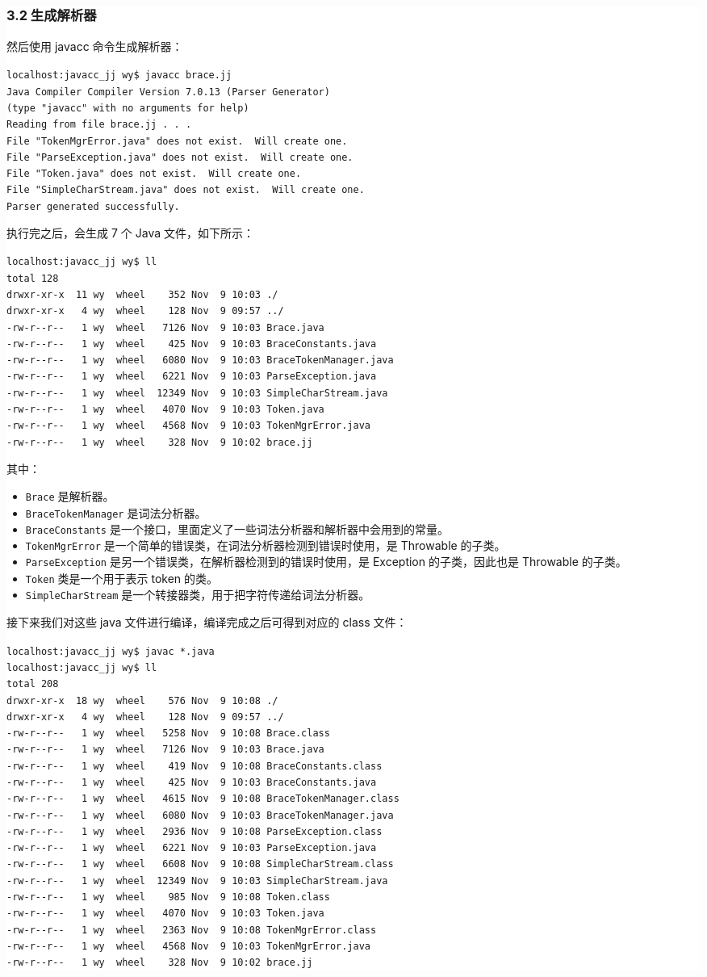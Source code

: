 ### 3.2 生成解析器

然后使用 javacc 命令生成解析器：
```
localhost:javacc_jj wy$ javacc brace.jj
Java Compiler Compiler Version 7.0.13 (Parser Generator)
(type "javacc" with no arguments for help)
Reading from file brace.jj . . .
File "TokenMgrError.java" does not exist.  Will create one.
File "ParseException.java" does not exist.  Will create one.
File "Token.java" does not exist.  Will create one.
File "SimpleCharStream.java" does not exist.  Will create one.
Parser generated successfully.
```
执行完之后，会生成 7 个 Java 文件，如下所示：
```
localhost:javacc_jj wy$ ll
total 128
drwxr-xr-x  11 wy  wheel    352 Nov  9 10:03 ./
drwxr-xr-x   4 wy  wheel    128 Nov  9 09:57 ../
-rw-r--r--   1 wy  wheel   7126 Nov  9 10:03 Brace.java
-rw-r--r--   1 wy  wheel    425 Nov  9 10:03 BraceConstants.java
-rw-r--r--   1 wy  wheel   6080 Nov  9 10:03 BraceTokenManager.java
-rw-r--r--   1 wy  wheel   6221 Nov  9 10:03 ParseException.java
-rw-r--r--   1 wy  wheel  12349 Nov  9 10:03 SimpleCharStream.java
-rw-r--r--   1 wy  wheel   4070 Nov  9 10:03 Token.java
-rw-r--r--   1 wy  wheel   4568 Nov  9 10:03 TokenMgrError.java
-rw-r--r--   1 wy  wheel    328 Nov  9 10:02 brace.jj
```
其中：
- `Brace` 是解析器。
- `BraceTokenManager` 是词法分析器。
- `BraceConstants` 是一个接口，里面定义了一些词法分析器和解析器中会用到的常量。
- `TokenMgrError` 是一个简单的错误类，在词法分析器检测到错误时使用，是 Throwable 的子类。
- `ParseException` 是另一个错误类，在解析器检测到的错误时使用，是 Exception 的子类，因此也是 Throwable 的子类。
- `Token` 类是一个用于表示 token 的类。
- `SimpleCharStream` 是一个转接器类，用于把字符传递给词法分析器。

接下来我们对这些 java 文件进行编译，编译完成之后可得到对应的 class 文件：
```
localhost:javacc_jj wy$ javac *.java
localhost:javacc_jj wy$ ll
total 208
drwxr-xr-x  18 wy  wheel    576 Nov  9 10:08 ./
drwxr-xr-x   4 wy  wheel    128 Nov  9 09:57 ../
-rw-r--r--   1 wy  wheel   5258 Nov  9 10:08 Brace.class
-rw-r--r--   1 wy  wheel   7126 Nov  9 10:03 Brace.java
-rw-r--r--   1 wy  wheel    419 Nov  9 10:08 BraceConstants.class
-rw-r--r--   1 wy  wheel    425 Nov  9 10:03 BraceConstants.java
-rw-r--r--   1 wy  wheel   4615 Nov  9 10:08 BraceTokenManager.class
-rw-r--r--   1 wy  wheel   6080 Nov  9 10:03 BraceTokenManager.java
-rw-r--r--   1 wy  wheel   2936 Nov  9 10:08 ParseException.class
-rw-r--r--   1 wy  wheel   6221 Nov  9 10:03 ParseException.java
-rw-r--r--   1 wy  wheel   6608 Nov  9 10:08 SimpleCharStream.class
-rw-r--r--   1 wy  wheel  12349 Nov  9 10:03 SimpleCharStream.java
-rw-r--r--   1 wy  wheel    985 Nov  9 10:08 Token.class
-rw-r--r--   1 wy  wheel   4070 Nov  9 10:03 Token.java
-rw-r--r--   1 wy  wheel   2363 Nov  9 10:08 TokenMgrError.class
-rw-r--r--   1 wy  wheel   4568 Nov  9 10:03 TokenMgrError.java
-rw-r--r--   1 wy  wheel    328 Nov  9 10:02 brace.jj
```
